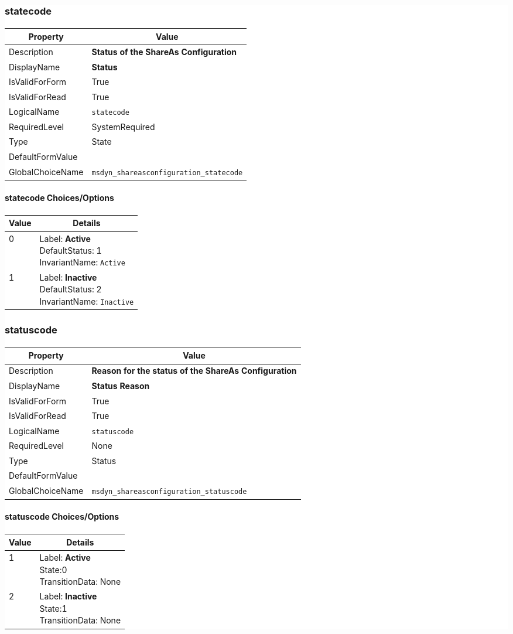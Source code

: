 ### <a name="BKMK_statecode"></a> statecode

|Property|Value|
|---|---|
|Description|**Status of the ShareAs Configuration**|
|DisplayName|**Status**|
|IsValidForForm|True|
|IsValidForRead|True|
|LogicalName|`statecode`|
|RequiredLevel|SystemRequired|
|Type|State|
|DefaultFormValue||
|GlobalChoiceName|`msdyn_shareasconfiguration_statecode`|

#### statecode Choices/Options

|Value|Details|
|---|---|
|0|Label: **Active**<br />DefaultStatus: 1<br />InvariantName: `Active`|
|1|Label: **Inactive**<br />DefaultStatus: 2<br />InvariantName: `Inactive`|

### <a name="BKMK_statuscode"></a> statuscode

|Property|Value|
|---|---|
|Description|**Reason for the status of the ShareAs Configuration**|
|DisplayName|**Status Reason**|
|IsValidForForm|True|
|IsValidForRead|True|
|LogicalName|`statuscode`|
|RequiredLevel|None|
|Type|Status|
|DefaultFormValue||
|GlobalChoiceName|`msdyn_shareasconfiguration_statuscode`|

#### statuscode Choices/Options

|Value|Details|
|---|---|
|1|Label: **Active**<br />State:0<br />TransitionData: None|
|2|Label: **Inactive**<br />State:1<br />TransitionData: None|
